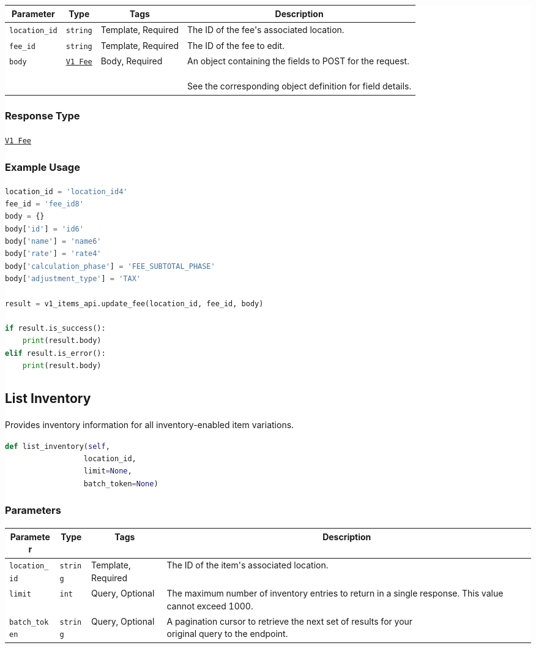 | Parameter | Type | Tags | Description |
|  --- | --- | --- | --- |
| `location_id` | `string` | Template, Required | The ID of the fee's associated location. |
| `fee_id` | `string` | Template, Required | The ID of the fee to edit. |
| `body` | [`V1 Fee`](/doc/models/v1-fee.md) | Body, Required | An object containing the fields to POST for the request.<br><br>See the corresponding object definition for field details. |

### Response Type

[`V1 Fee`](/doc/models/v1-fee.md)

### Example Usage

```python
location_id = 'location_id4'
fee_id = 'fee_id8'
body = {}
body['id'] = 'id6'
body['name'] = 'name6'
body['rate'] = 'rate4'
body['calculation_phase'] = 'FEE_SUBTOTAL_PHASE'
body['adjustment_type'] = 'TAX'

result = v1_items_api.update_fee(location_id, fee_id, body)

if result.is_success():
    print(result.body)
elif result.is_error():
    print(result.body)
```

## List Inventory

Provides inventory information for all inventory-enabled item
variations.

```python
def list_inventory(self,
                  location_id,
                  limit=None,
                  batch_token=None)
```

### Parameters

| Parameter | Type | Tags | Description |
|  --- | --- | --- | --- |
| `location_id` | `string` | Template, Required | The ID of the item's associated location. |
| `limit` | `int` | Query, Optional | The maximum number of inventory entries to return in a single response. This value cannot exceed 1000. |
| `batch_token` | `string` | Query, Optional | A pagination cursor to retrieve the next set of results for your<br>original query to the endpoint. |
